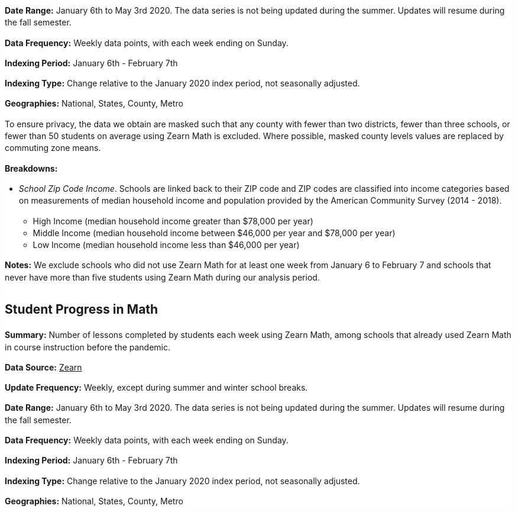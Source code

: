 
**Date Range:** January 6th to May 3rd 2020. The data series is not being updated during the summer. Updates will resume during the fall semester.


**Data Frequency:** Weekly data points, with each week ending on Sunday.


**Indexing Period:** January 6th - February 7th


**Indexing Type:** Change relative to the January 2020 index period, not seasonally adjusted.  



**Geographies:** National, States, County, Metro

To ensure privacy, the data we obtain are masked such that any county with fewer than two districts, fewer than three schools, or fewer than 50 students on average using Zearn Math is excluded. Where possible, masked county levels values are replaced by commuting zone means.   


**Breakdowns:**  



* *School Zip Code Income*. Schools are linked back to their ZIP code and ZIP codes are classified into income categories based on measurements of median household income and population provided by the American Community Survey (2014 - 2018).

  - High Income (median household income greater than $78,000 per year)
  - Middle Income (median household income between $46,000 per year and $78,000 per year)
  - Low Income (median household income less than $46,000 per year)





**Notes:** We exclude schools who did not use Zearn Math for at least one week
from January 6 to February 7 and schools that never have more than five students using Zearn
Math during our analysis period.

## Student Progress in Math


**Summary:** Number of lessons completed by students each week using Zearn Math, among schools that already used Zearn Math in course instruction before the pandemic.

**Data Source:** [Zearn](https://about.zearn.org)  

**Update Frequency:** Weekly, except during summer and winter school breaks.

**Date Range:** January 6th to May 3rd 2020. The data series is not being updated during the summer. Updates will resume during the fall semester.

**Data Frequency:** Weekly data points, with each week ending on Sunday.

**Indexing Period:** January 6th - February 7th


**Indexing Type:** Change relative to the January 2020 index period, not seasonally adjusted.



**Geographies:** National, States, County, Metro
